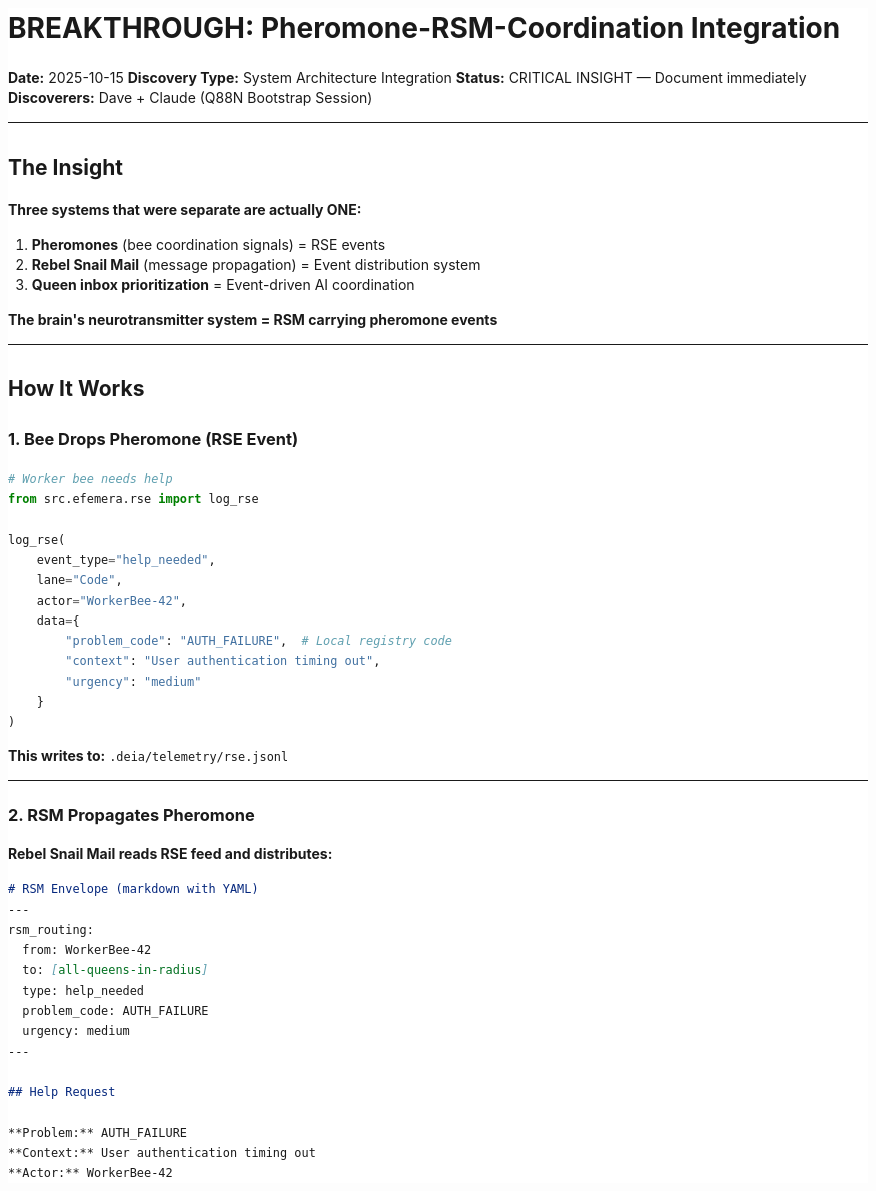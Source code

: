 # BREAKTHROUGH: Pheromone-RSM-Coordination Integration

**Date:** 2025-10-15
**Discovery Type:** System Architecture Integration
**Status:** CRITICAL INSIGHT — Document immediately
**Discoverers:** Dave + Claude (Q88N Bootstrap Session)

---

## The Insight

**Three systems that were separate are actually ONE:**

1. **Pheromones** (bee coordination signals) = RSE events
2. **Rebel Snail Mail** (message propagation) = Event distribution system
3. **Queen inbox prioritization** = Event-driven AI coordination

**The brain's neurotransmitter system = RSM carrying pheromone events**

---

## How It Works

### 1. Bee Drops Pheromone (RSE Event)

```python
# Worker bee needs help
from src.efemera.rse import log_rse

log_rse(
    event_type="help_needed",
    lane="Code",
    actor="WorkerBee-42",
    data={
        "problem_code": "AUTH_FAILURE",  # Local registry code
        "context": "User authentication timing out",
        "urgency": "medium"
    }
)
```

**This writes to:** `.deia/telemetry/rse.jsonl`

---

### 2. RSM Propagates Pheromone

**Rebel Snail Mail reads RSE feed and distributes:**

```markdown
# RSM Envelope (markdown with YAML)
---
rsm_routing:
  from: WorkerBee-42
  to: [all-queens-in-radius]
  type: help_needed
  problem_code: AUTH_FAILURE
  urgency: medium
---

## Help Request

**Problem:** AUTH_FAILURE
**Context:** User authentication timing out
**Actor:** WorkerBee-42
```